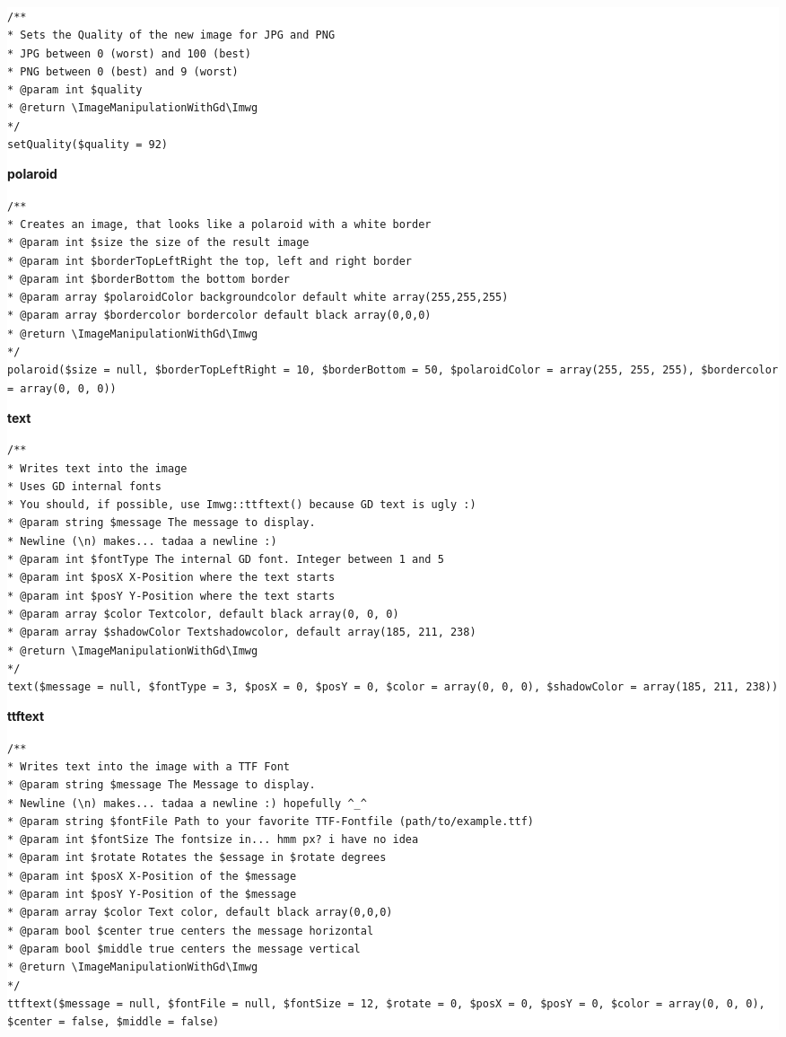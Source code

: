 	/**
    * Sets the Quality of the new image for JPG and PNG
    * JPG between 0 (worst) and 100 (best)
    * PNG between 0 (best) and 9 (worst)
    * @param int $quality
    * @return \ImageManipulationWithGd\Imwg 
    */
  	setQuality($quality = 92)

**polaroid**

	/**
   	* Creates an image, that looks like a polaroid with a white border
   	* @param int $size the size of the result image
   	* @param int $borderTopLeftRight the top, left and right border
   	* @param int $borderBottom the bottom border
   	* @param array $polaroidColor backgroundcolor default white array(255,255,255)
   	* @param array $bordercolor bordercolor default black array(0,0,0)
   	* @return \ImageManipulationWithGd\Imwg 
   	*/
  	polaroid($size = null, $borderTopLeftRight = 10, $borderBottom = 50, $polaroidColor = array(255, 255, 255), $bordercolor = array(0, 0, 0))

**text**

	/**
   	* Writes text into the image
   	* Uses GD internal fonts
   	* You should, if possible, use Imwg::ttftext() because GD text is ugly :)
   	* @param string $message The message to display. 
   	* Newline (\n) makes... tadaa a newline :)
   	* @param int $fontType The internal GD font. Integer between 1 and 5
   	* @param int $posX X-Position where the text starts
   	* @param int $posY Y-Position where the text starts
   	* @param array $color Textcolor, default black array(0, 0, 0)
   	* @param array $shadowColor Textshadowcolor, default array(185, 211, 238)
   	* @return \ImageManipulationWithGd\Imwg 
   	*/
  	text($message = null, $fontType = 3, $posX = 0, $posY = 0, $color = array(0, 0, 0), $shadowColor = array(185, 211, 238))

**ttftext**

	/**
   	* Writes text into the image with a TTF Font
   	* @param string $message The Message to display.
   	* Newline (\n) makes... tadaa a newline :) hopefully ^_^
   	* @param string $fontFile Path to your favorite TTF-Fontfile (path/to/example.ttf)
   	* @param int $fontSize The fontsize in... hmm px? i have no idea
   	* @param int $rotate Rotates the $essage in $rotate degrees 
   	* @param int $posX X-Position of the $message
   	* @param int $posY Y-Position of the $message
   	* @param array $color Text color, default black array(0,0,0)
   	* @param bool $center true centers the message horizontal
   	* @param bool $middle true centers the message vertical
   	* @return \ImageManipulationWithGd\Imwg 
   	*/
  	ttftext($message = null, $fontFile = null, $fontSize = 12, $rotate = 0, $posX = 0, $posY = 0, $color = array(0, 0, 0), $center = false, $middle = false)
